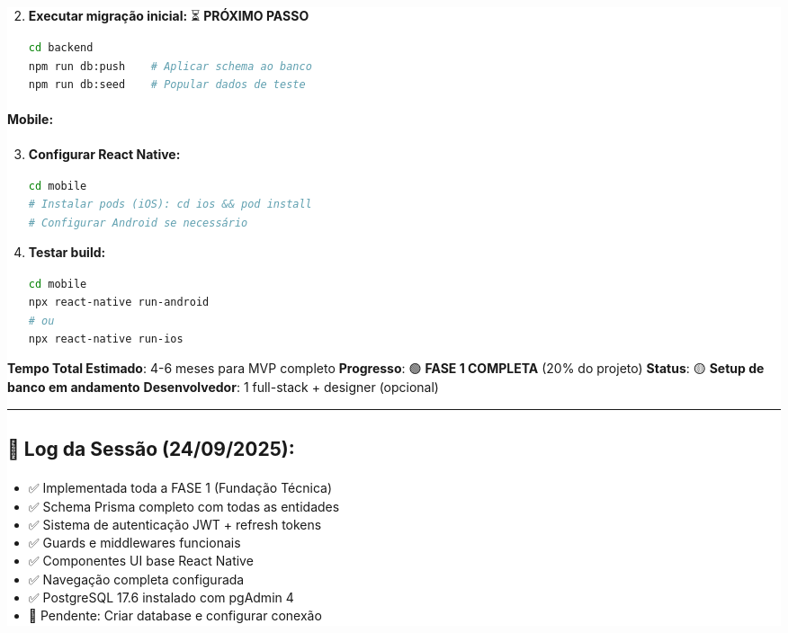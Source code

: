 2. **Executar migração inicial:** ⏳ **PRÓXIMO PASSO**
   ```bash
   cd backend
   npm run db:push    # Aplicar schema ao banco
   npm run db:seed    # Popular dados de teste
   ```

#### Mobile:
3. **Configurar React Native:**
   ```bash
   cd mobile
   # Instalar pods (iOS): cd ios && pod install
   # Configurar Android se necessário
   ```

4. **Testar build:**
   ```bash
   cd mobile
   npx react-native run-android
   # ou
   npx react-native run-ios
   ```

**Tempo Total Estimado**: 4-6 meses para MVP completo
**Progresso**: 🟢 **FASE 1 COMPLETA** (20% do projeto)
**Status**: 🟡 **Setup de banco em andamento**
**Desenvolvedor**: 1 full-stack + designer (opcional)

---

## 📝 **Log da Sessão (24/09/2025):**
- ✅ Implementada toda a FASE 1 (Fundação Técnica)
- ✅ Schema Prisma completo com todas as entidades
- ✅ Sistema de autenticação JWT + refresh tokens
- ✅ Guards e middlewares funcionais
- ✅ Componentes UI base React Native
- ✅ Navegação completa configurada
- ✅ PostgreSQL 17.6 instalado com pgAdmin 4
- 🔄 Pendente: Criar database e configurar conexão